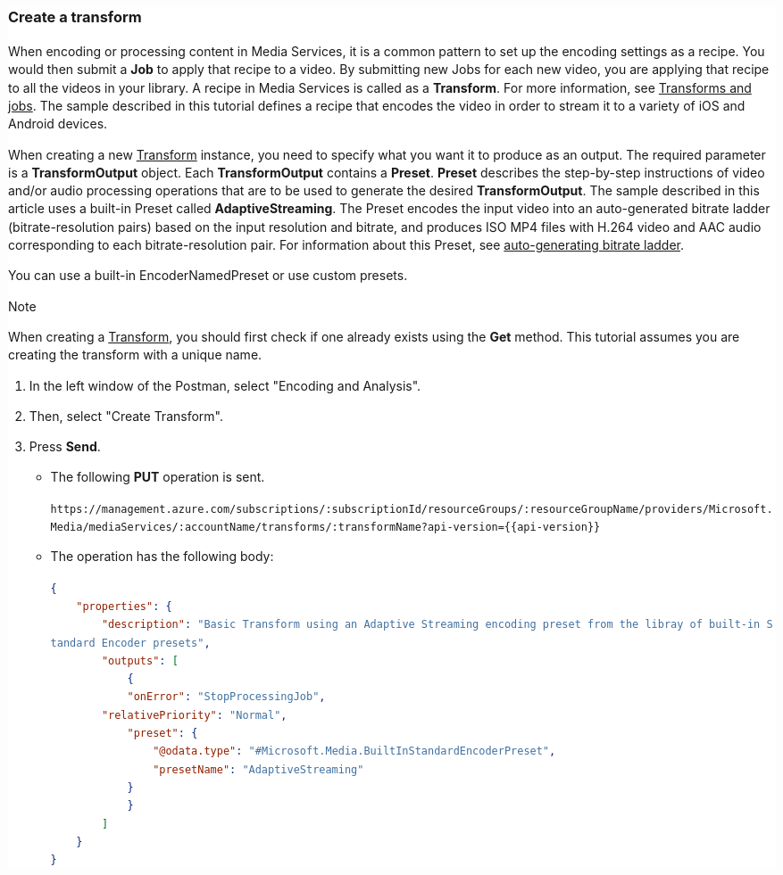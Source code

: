 ### Create a transform

When encoding or processing content in Media Services, it is a common pattern to set up the encoding settings as a recipe. You would then submit a **Job** to apply that recipe to a video. By submitting new Jobs for each new video, you are applying that recipe to all the videos in your library. A recipe in Media Services is called as a **Transform**. For more information, see [Transforms and jobs](transform-concept.md). The sample described in this tutorial defines a recipe that encodes the video in order to stream it to a variety of iOS and Android devices. 

When creating a new [Transform](https://docs.microsoft.com/rest/api/media/transforms) instance, you need to specify what you want it to produce as an output. The required parameter is a **TransformOutput** object. Each **TransformOutput** contains a **Preset**. **Preset** describes the step-by-step instructions of video and/or audio processing operations that are to be used to generate the desired **TransformOutput**. The sample described in this article uses a built-in Preset called **AdaptiveStreaming**. The Preset encodes the input video into an auto-generated bitrate ladder (bitrate-resolution pairs) based on the input resolution and bitrate, and produces ISO MP4 files with H.264 video and AAC audio corresponding to each bitrate-resolution pair. For information about this Preset, see [auto-generating bitrate ladder](autogen-bitrate-ladder.md).

You can use a built-in EncoderNamedPreset or use custom presets. 

> [!Note]
> When creating a [Transform](https://docs.microsoft.com/rest/api/media/transforms), you should first check if one already exists using the **Get** method. This tutorial assumes you are creating the transform with a unique name.

1. In the left window of the Postman, select "Encoding and Analysis".
2. Then, select "Create Transform".
3. Press **Send**.

    * The following **PUT** operation is sent.

        ```
        https://management.azure.com/subscriptions/:subscriptionId/resourceGroups/:resourceGroupName/providers/Microsoft.Media/mediaServices/:accountName/transforms/:transformName?api-version={{api-version}}
        ```
    * The operation has the following body:

        ```json
        {
            "properties": {
                "description": "Basic Transform using an Adaptive Streaming encoding preset from the libray of built-in Standard Encoder presets",
                "outputs": [
                    {
                    "onError": "StopProcessingJob",
                "relativePriority": "Normal",
                    "preset": {
                        "@odata.type": "#Microsoft.Media.BuiltInStandardEncoderPreset",
                        "presetName": "AdaptiveStreaming"
                    }
                    }
                ]
            }
        }
        ```
